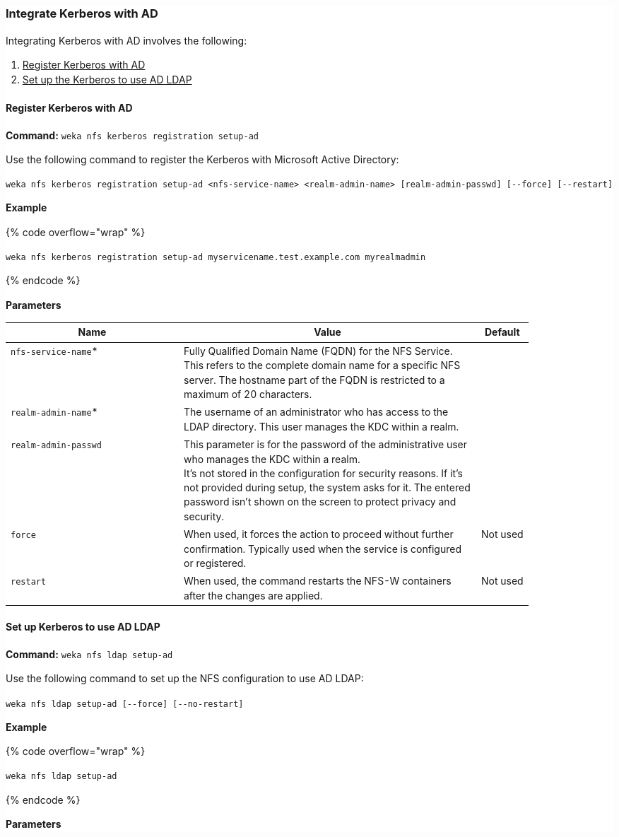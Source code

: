 ### Integrate Kerberos with AD

Integrating Kerberos with AD involves the following:

1. [Register Kerberos with AD](nfs-support-1.md#integrate-kerberos-with-a-d)
2. [Set up the Kerberos to use AD LDAP](nfs-support-1.md#set-up-kerberos-to-use-a-d-ldap)

#### Register Kerberos with AD

**Command:** `weka nfs kerberos registration setup-ad`

Use the following command to register the Kerberos with Microsoft Active Directory:

`weka nfs kerberos registration setup-ad <nfs-service-name> <realm-admin-name> [realm-admin-passwd] [--force] [--restart]`

**Example**

{% code overflow="wrap" %}
```
weka nfs kerberos registration setup-ad myservicename.test.example.com myrealmadmin
```
{% endcode %}

**Parameters**

<table><thead><tr><th width="231">Name</th><th width="407">Value</th><th>Default</th></tr></thead><tbody><tr><td><code>nfs-service-name</code>*</td><td>Fully Qualified Domain Name (FQDN) for the NFS Service. This refers to the complete domain name for a specific NFS server. The hostname part of the FQDN is restricted to a maximum of 20 characters.</td><td></td></tr><tr><td><code>realm-admin-name</code>*</td><td>The username of an administrator who has access to the LDAP directory. This user manages the KDC within a realm.</td><td></td></tr><tr><td><code>realm-admin-passwd</code></td><td>This parameter is for the password of the administrative user who manages the KDC within a realm.<br>It’s not stored in the configuration for security reasons. If it’s not provided during setup, the system asks for it. The entered password isn’t shown on the screen to protect privacy and security.</td><td></td></tr><tr><td><code>force</code></td><td>When used, it forces the action to proceed without further confirmation. Typically used when the service is configured or registered.</td><td>Not used</td></tr><tr><td><code>restart</code></td><td>When used, the command restarts the NFS-W containers after the changes are applied.</td><td>Not used</td></tr></tbody></table>

#### Set up Kerberos to use AD LDAP

**Command:** `weka nfs ldap setup-ad`

Use the following command to set up the NFS configuration to use AD LDAP:

`weka nfs ldap setup-ad [--force] [--no-restart]`

**Example**

{% code overflow="wrap" %}
```
weka nfs ldap setup-ad
```
{% endcode %}

**Parameters**


[^1]: A binary data in an American Standard Code for Information Interchange (ASCII) string format.
[^2]: All Kerberos server machines need a keytab file, called `/etc/krb5.keytab`, to authenticate to the KDC. For details, see [https://web.mit.edu/kerberos/krb5-1.5/krb5-1.5.4/doc/krb5-install/The-Keytab-File.html](https://web.mit.edu/kerberos/krb5-1.5/krb5-1.5.4/doc/krb5-install/The-Keytab-File.html).
[^3]: A binary data in an American Standard Code for Information Interchange (ASCII) string format.